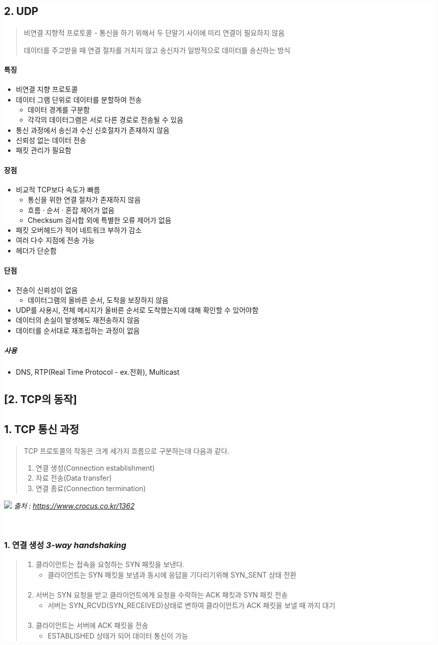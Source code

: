 ## 2. UDP
> 비연결 지향적 프로토콜 - 통신을 하기 위해서 두 단말기 사이에 미리 연결이 필요하지 않음
>
> 데이터를 주고받을 때 연결 절차를 거치지 않고 송신자가 일방적으로 데이터를 송신하는 방식
>

#### 특징
- 비연결 지향 프로토콜
- 데이터 그램 단위로 데이터를 분할하여 전송
    - 데이터 경계를 구분함
    - 각각의 데이터그램은 서로 다른 경로로 전송될 수 있음
- 통신 과정에서 송신과 수신 신호절차가 존재하지 않음
- 신뢰성 없는 데이터 전송
- 패킷 관리가 필요함

#### 장점
- 비교적 TCP보다 속도가 빠름
    - 통신을 위한 연결 절차가 존재하지 않음
    - 흐름 · 순서 · 혼잡 제어가 없음
    - Checksum 검사합 외에 특별한 오류 제어가 없음
- 패킷 오버헤드가 적어 네트워크 부하가 감소
- 여러 다수 지점에 전송 가능
- 헤더가 단순함

#### 단점
- 전송이 신뢰성이 없음
    - 데이터그램의 올바른 순서, 도착을 보장하지 않음
- UDP를 사용시, 전체 메시지가 올바른 순서로 도착했는지에 대해 확인할 수 있어야함
- 데이터의 손실이 발생해도 재전송하지 않음
- 데이터를 순서대로 재조립하는 과정이 없음

##### 사용
- DNS, RTP(Real Time Protocol - ex.전화), Multicast

## [2. TCP의 동작]

## 1. TCP 통신 과정

> TCP 프로토콜의 작동은 크게 세가지 흐름으로 구분하는데 다음과 같다.
>
>1. 연결 생성(Connection establishment)
>2. 자료 전송(Data transfer)
>3. 연결 종료(Connection termination)

![](https://img1.daumcdn.net/thumb/R1280x0/?scode=mtistory2&fname=http%3A%2F%2Fcfile2.uf.tistory.com%2Fimage%2F9910A8345BB0B75F2A0A82)
*출처 : https://www.crocus.co.kr/1362*

<br/>

### 1. 연결 생성 *3-way handshaking*
> 1. 클라이언트는 접속을 요청하는 SYN 패킷을 보낸다.
>    -  클라이언트는 SYN 패킷을 보냄과 동시에 응답을 기다리기위해 SYN_SENT 상태 전환
><br/><br/>
>2. 서버는 SYN 요청을 받고 클라이언트에게 요청을 수락하는 ACK 패킷과 SYN 패킷 전송
>    - 서버는 SYN_RCVD(SYN_RECEIVED)상태로 변하여 클라이언트가 ACK 패킷을 보낼 때 까지 대기
><br/><br/>
>3. 클라이언트는 서버에 ACK 패킷을 전송
>    - ESTABLISHED 상태가 되어 데이터 통신이 가능
